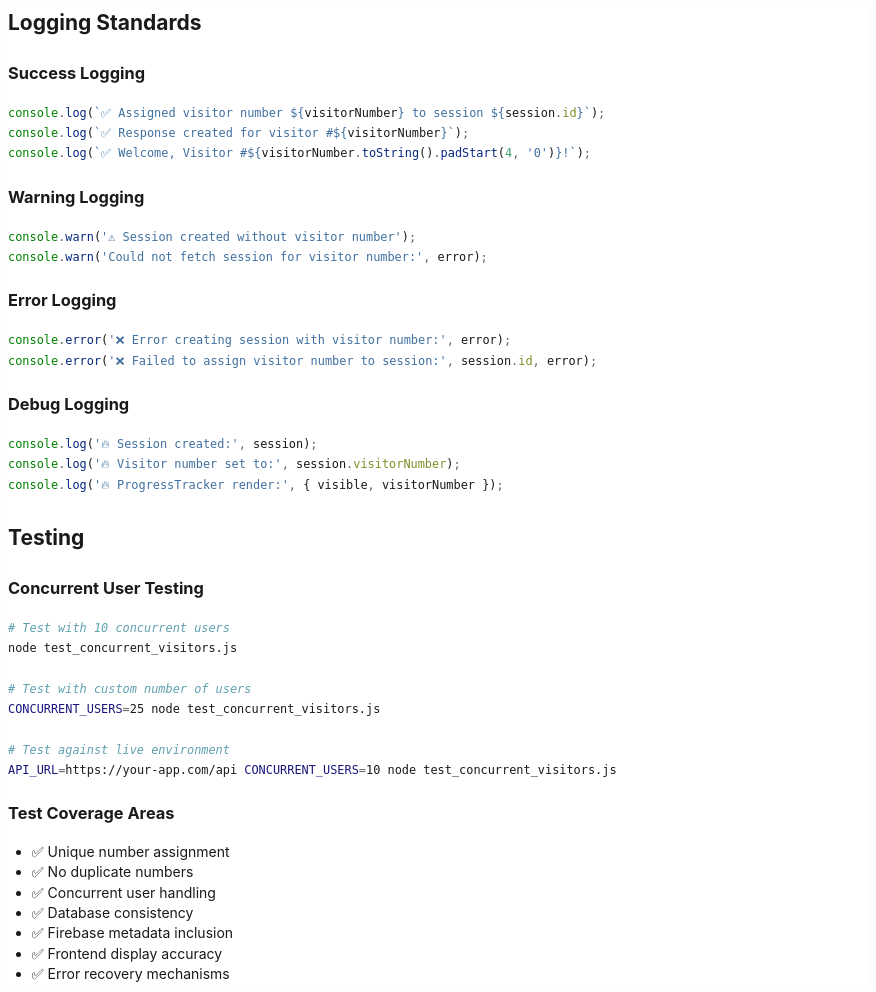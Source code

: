 ## Logging Standards

### Success Logging
```typescript
console.log(`✅ Assigned visitor number ${visitorNumber} to session ${session.id}`);
console.log(`✅ Response created for visitor #${visitorNumber}`);
console.log(`✅ Welcome, Visitor #${visitorNumber.toString().padStart(4, '0')}!`);
```

### Warning Logging
```typescript
console.warn('⚠️ Session created without visitor number');
console.warn('Could not fetch session for visitor number:', error);
```

### Error Logging
```typescript
console.error('❌ Error creating session with visitor number:', error);
console.error('❌ Failed to assign visitor number to session:', session.id, error);
```

### Debug Logging
```typescript
console.log('🔥 Session created:', session);
console.log('🔥 Visitor number set to:', session.visitorNumber);
console.log('🔥 ProgressTracker render:', { visible, visitorNumber });
```

## Testing

### Concurrent User Testing
```bash
# Test with 10 concurrent users
node test_concurrent_visitors.js

# Test with custom number of users  
CONCURRENT_USERS=25 node test_concurrent_visitors.js

# Test against live environment
API_URL=https://your-app.com/api CONCURRENT_USERS=10 node test_concurrent_visitors.js
```

### Test Coverage Areas
- ✅ Unique number assignment
- ✅ No duplicate numbers
- ✅ Concurrent user handling
- ✅ Database consistency
- ✅ Firebase metadata inclusion
- ✅ Frontend display accuracy
- ✅ Error recovery mechanisms
